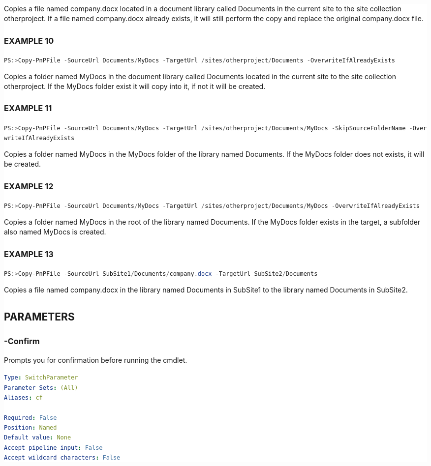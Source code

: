 Copies a file named company.docx located in a document library called Documents in the current site to the site collection otherproject. If a file named company.docx already exists, it will still perform the copy and replace the original company.docx file.

### EXAMPLE 10
```powershell
PS:>Copy-PnPFile -SourceUrl Documents/MyDocs -TargetUrl /sites/otherproject/Documents -OverwriteIfAlreadyExists
```

Copies a folder named MyDocs in the document library called Documents located in the current site to the site collection otherproject. If the MyDocs folder exist it will copy into it, if not it will be created.

### EXAMPLE 11
```powershell
PS:>Copy-PnPFile -SourceUrl Documents/MyDocs -TargetUrl /sites/otherproject/Documents/MyDocs -SkipSourceFolderName -OverwriteIfAlreadyExists
```

Copies a folder named MyDocs in the MyDocs folder of the library named Documents. If the MyDocs folder does not exists, it will be created.

### EXAMPLE 12
```powershell
PS:>Copy-PnPFile -SourceUrl Documents/MyDocs -TargetUrl /sites/otherproject/Documents/MyDocs -OverwriteIfAlreadyExists
```

Copies a folder named MyDocs in the root of the library named Documents. If the MyDocs folder exists in the target, a subfolder also named MyDocs is created.

### EXAMPLE 13
```powershell
PS:>Copy-PnPFile -SourceUrl SubSite1/Documents/company.docx -TargetUrl SubSite2/Documents
```

Copies a file named company.docx in the library named Documents in SubSite1 to the library named Documents in SubSite2.

## PARAMETERS

### -Confirm
Prompts you for confirmation before running the cmdlet.

```yaml
Type: SwitchParameter
Parameter Sets: (All)
Aliases: cf

Required: False
Position: Named
Default value: None
Accept pipeline input: False
Accept wildcard characters: False
```
